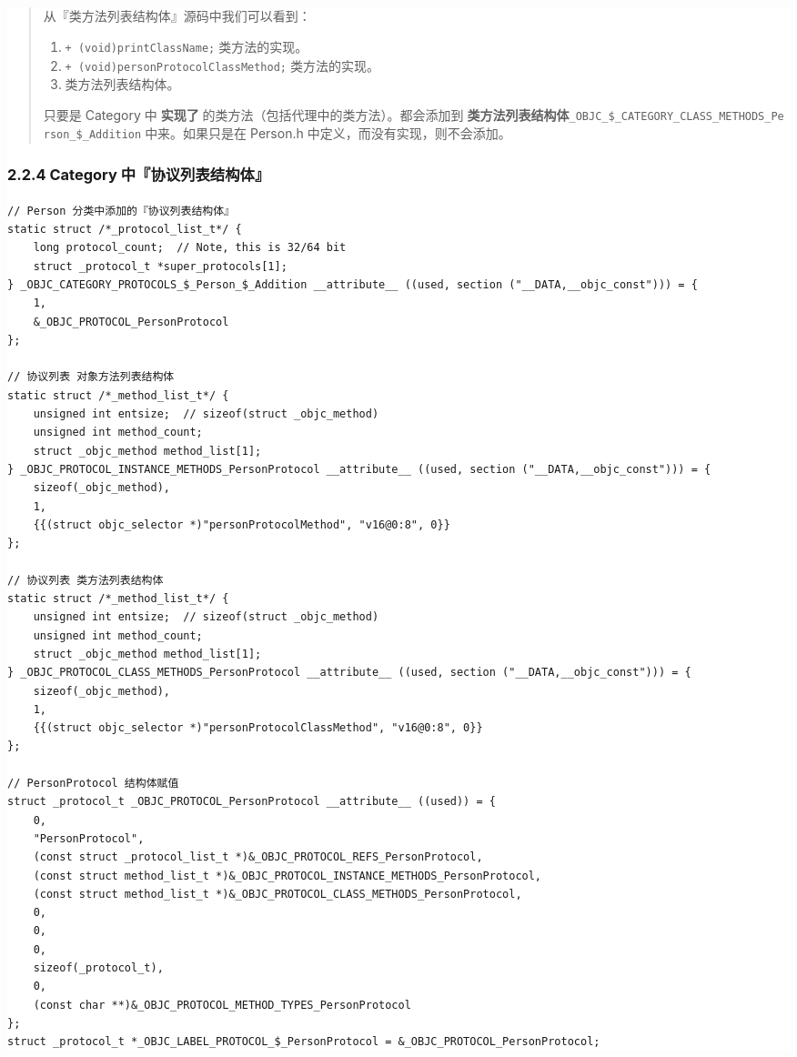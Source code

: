 > 从『类方法列表结构体』源码中我们可以看到：
>
> 1. `+ (void)printClassName;` 类方法的实现。
> 2. `+ (void)personProtocolClassMethod;` 类方法的实现。
> 3. 类方法列表结构体。
>
> 只要是 Category 中 **实现了** 的类方法（包括代理中的类方法）。都会添加到 **类方法列表结构体**`_OBJC_$_CATEGORY_CLASS_METHODS_Person_$_Addition` 中来。如果只是在 Person.h 中定义，而没有实现，则不会添加。

### 2.2.4 Category 中『协议列表结构体』

```
// Person 分类中添加的『协议列表结构体』
static struct /*_protocol_list_t*/ {
	long protocol_count;  // Note, this is 32/64 bit
	struct _protocol_t *super_protocols[1];
} _OBJC_CATEGORY_PROTOCOLS_$_Person_$_Addition __attribute__ ((used, section ("__DATA,__objc_const"))) = {
	1,
	&_OBJC_PROTOCOL_PersonProtocol
};

// 协议列表 对象方法列表结构体
static struct /*_method_list_t*/ {
	unsigned int entsize;  // sizeof(struct _objc_method)
	unsigned int method_count;
	struct _objc_method method_list[1];
} _OBJC_PROTOCOL_INSTANCE_METHODS_PersonProtocol __attribute__ ((used, section ("__DATA,__objc_const"))) = {
	sizeof(_objc_method),
	1,
	{{(struct objc_selector *)"personProtocolMethod", "v16@0:8", 0}}
};

// 协议列表 类方法列表结构体
static struct /*_method_list_t*/ {
	unsigned int entsize;  // sizeof(struct _objc_method)
	unsigned int method_count;
	struct _objc_method method_list[1];
} _OBJC_PROTOCOL_CLASS_METHODS_PersonProtocol __attribute__ ((used, section ("__DATA,__objc_const"))) = {
	sizeof(_objc_method),
	1,
	{{(struct objc_selector *)"personProtocolClassMethod", "v16@0:8", 0}}
};

// PersonProtocol 结构体赋值
struct _protocol_t _OBJC_PROTOCOL_PersonProtocol __attribute__ ((used)) = {
	0,
	"PersonProtocol",
	(const struct _protocol_list_t *)&_OBJC_PROTOCOL_REFS_PersonProtocol,
	(const struct method_list_t *)&_OBJC_PROTOCOL_INSTANCE_METHODS_PersonProtocol,
	(const struct method_list_t *)&_OBJC_PROTOCOL_CLASS_METHODS_PersonProtocol,
	0,
	0,
	0,
	sizeof(_protocol_t),
	0,
	(const char **)&_OBJC_PROTOCOL_METHOD_TYPES_PersonProtocol
};
struct _protocol_t *_OBJC_LABEL_PROTOCOL_$_PersonProtocol = &_OBJC_PROTOCOL_PersonProtocol;
```
